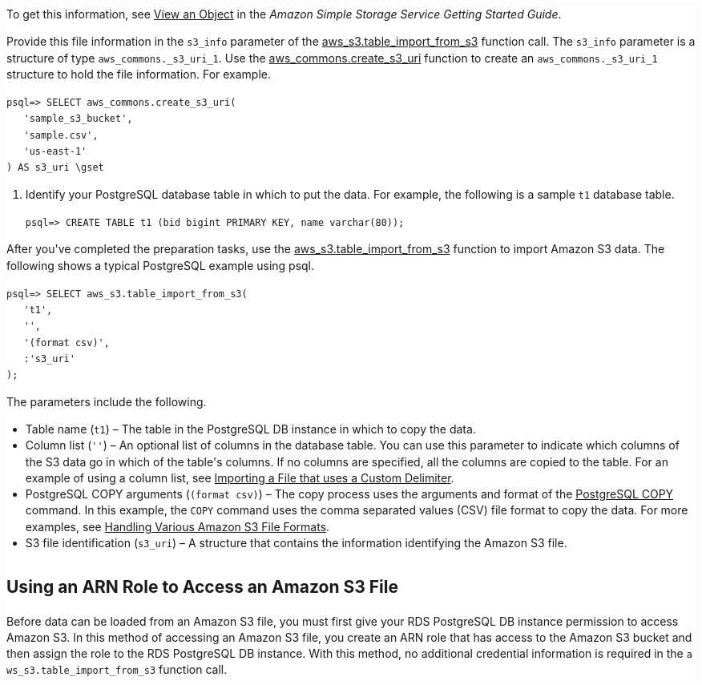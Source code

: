    To get this information, see [View an Object](https://docs.aws.amazon.com/AmazonS3/latest/gsg/OpeningAnObject.html) in the *Amazon Simple Storage Service Getting Started Guide*\. 

   Provide this file information in the `s3_info` parameter of the [aws\_s3\.table\_import\_from\_s3](#USER_PostgreSQL.S3Import.table_import_from_s3) function call\. The `s3_info` parameter is a structure of type `aws_commons._s3_uri_1`\. Use the [aws\_commons\.create\_s3\_uri](#USER_PostgreSQL.S3Import.create_s3_uri) function to create an `aws_commons._s3_uri_1` structure to hold the file information\. For example\.

   ```
   psql=> SELECT aws_commons.create_s3_uri(
      'sample_s3_bucket',
      'sample.csv',
      'us-east-1'
   ) AS s3_uri \gset
   ```

1. Identify your PostgreSQL database table in which to put the data\. For example, the following is a sample `t1` database table\.

   ```
   psql=> CREATE TABLE t1 (bid bigint PRIMARY KEY, name varchar(80));
   ```

After you've completed the preparation tasks, use the [aws\_s3\.table\_import\_from\_s3](#USER_PostgreSQL.S3Import.table_import_from_s3) function to import Amazon S3 data\. The following shows a typical PostgreSQL example using psql\.

```
psql=> SELECT aws_s3.table_import_from_s3(
   't1',
   '', 
   '(format csv)',
   :'s3_uri'
);
```

The parameters include the following\.
+ Table name \(`t1`\) – The table in the PostgreSQL DB instance in which to copy the data\. 
+ Column list \(`''`\) – An optional list of columns in the database table\. You can use this parameter to indicate which columns of the S3 data go in which of the table's columns\. If no columns are specified, all the columns are copied to the table\. For an example of using a column list, see [Importing a File that uses a Custom Delimiter](#USER_PostgreSQL.S3Import.FileFormats.CustomDelimiter)\.
+ PostgreSQL COPY arguments \(`(format csv)`\) – The copy process uses the arguments and format of the [PostgreSQL COPY](https://www.postgresql.org/docs/current/sql-copy.html) command\. In this example, the `COPY` command uses the comma separated values \(CSV\) file format to copy the data\. For more examples, see [Handling Various Amazon S3 File Formats](#USER_PostgreSQL.S3Import.FileFormats)\.
+ S3 file identification \(`s3_uri`\) – A structure that contains the information identifying the Amazon S3 file\. 

## Using an ARN Role to Access an Amazon S3 File<a name="USER_PostgreSQL.S3Import.ARNRole"></a>

Before data can be loaded from an Amazon S3 file, you must first give your RDS PostgreSQL DB instance permission to access Amazon S3\. In this method of accessing an Amazon S3 file, you create an ARN role that has access to the Amazon S3 bucket and then assign the role to the RDS PostgreSQL DB instance\. With this method, no additional credential information is required in the `aws_s3.table_import_from_s3` function call\. 
